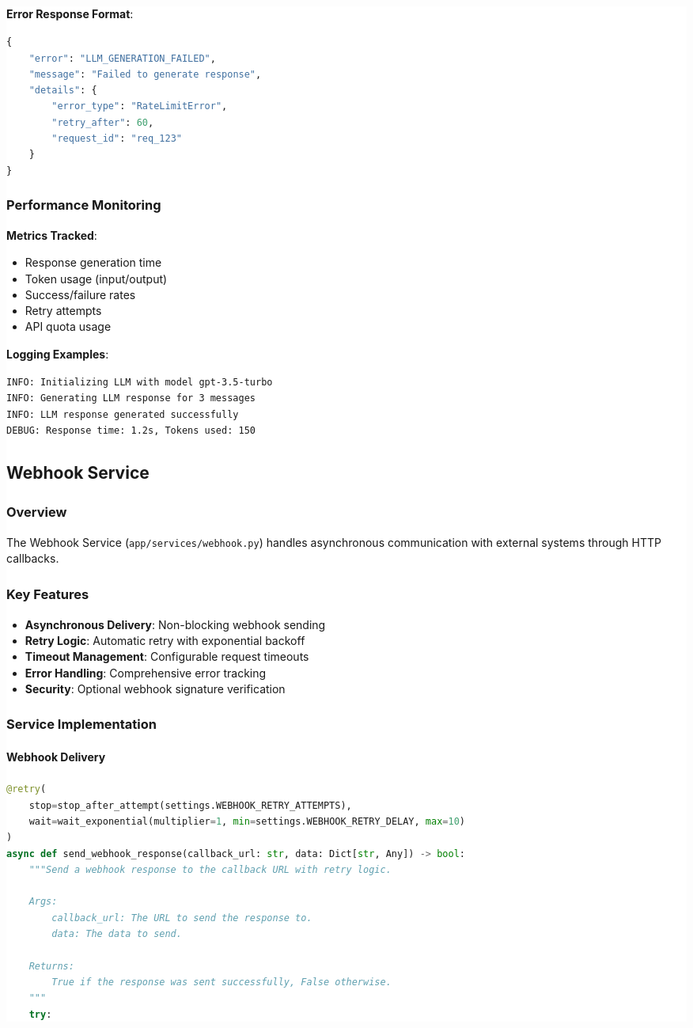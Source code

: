 **Error Response Format**:
```python
{
    "error": "LLM_GENERATION_FAILED",
    "message": "Failed to generate response",
    "details": {
        "error_type": "RateLimitError",
        "retry_after": 60,
        "request_id": "req_123"
    }
}
```

### Performance Monitoring

**Metrics Tracked**:
- Response generation time
- Token usage (input/output)
- Success/failure rates
- Retry attempts
- API quota usage

**Logging Examples**:
```
INFO: Initializing LLM with model gpt-3.5-turbo
INFO: Generating LLM response for 3 messages
INFO: LLM response generated successfully
DEBUG: Response time: 1.2s, Tokens used: 150
```

## Webhook Service

### Overview

The Webhook Service (`app/services/webhook.py`) handles asynchronous communication with external systems through HTTP callbacks.

### Key Features

- **Asynchronous Delivery**: Non-blocking webhook sending
- **Retry Logic**: Automatic retry with exponential backoff
- **Timeout Management**: Configurable request timeouts
- **Error Handling**: Comprehensive error tracking
- **Security**: Optional webhook signature verification

### Service Implementation

#### Webhook Delivery

```python
@retry(
    stop=stop_after_attempt(settings.WEBHOOK_RETRY_ATTEMPTS),
    wait=wait_exponential(multiplier=1, min=settings.WEBHOOK_RETRY_DELAY, max=10)
)
async def send_webhook_response(callback_url: str, data: Dict[str, Any]) -> bool:
    """Send a webhook response to the callback URL with retry logic.
    
    Args:
        callback_url: The URL to send the response to.
        data: The data to send.
        
    Returns:
        True if the response was sent successfully, False otherwise.
    """
    try:
```